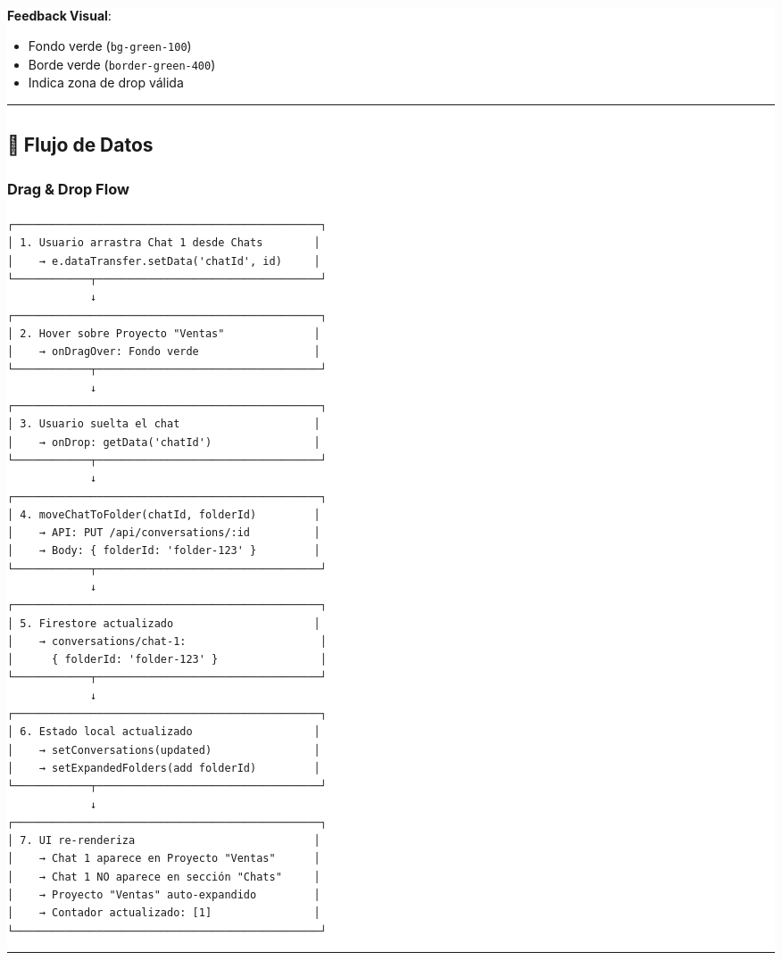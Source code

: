 **Feedback Visual**:
- Fondo verde (`bg-green-100`)
- Borde verde (`border-green-400`)
- Indica zona de drop válida

---

## 🔄 Flujo de Datos

### Drag & Drop Flow

```
┌────────────────────────────────────────────────┐
│ 1. Usuario arrastra Chat 1 desde Chats        │
│    → e.dataTransfer.setData('chatId', id)     │
└────────────┬───────────────────────────────────┘
             ↓
┌────────────────────────────────────────────────┐
│ 2. Hover sobre Proyecto "Ventas"              │
│    → onDragOver: Fondo verde                  │
└────────────┬───────────────────────────────────┘
             ↓
┌────────────────────────────────────────────────┐
│ 3. Usuario suelta el chat                     │
│    → onDrop: getData('chatId')                │
└────────────┬───────────────────────────────────┘
             ↓
┌────────────────────────────────────────────────┐
│ 4. moveChatToFolder(chatId, folderId)         │
│    → API: PUT /api/conversations/:id          │
│    → Body: { folderId: 'folder-123' }         │
└────────────┬───────────────────────────────────┘
             ↓
┌────────────────────────────────────────────────┐
│ 5. Firestore actualizado                      │
│    → conversations/chat-1:                     │
│      { folderId: 'folder-123' }                │
└────────────┬───────────────────────────────────┘
             ↓
┌────────────────────────────────────────────────┐
│ 6. Estado local actualizado                   │
│    → setConversations(updated)                │
│    → setExpandedFolders(add folderId)         │
└────────────┬───────────────────────────────────┘
             ↓
┌────────────────────────────────────────────────┐
│ 7. UI re-renderiza                            │
│    → Chat 1 aparece en Proyecto "Ventas"      │
│    → Chat 1 NO aparece en sección "Chats"     │
│    → Proyecto "Ventas" auto-expandido         │
│    → Contador actualizado: [1]                │
└────────────────────────────────────────────────┘
```

---
